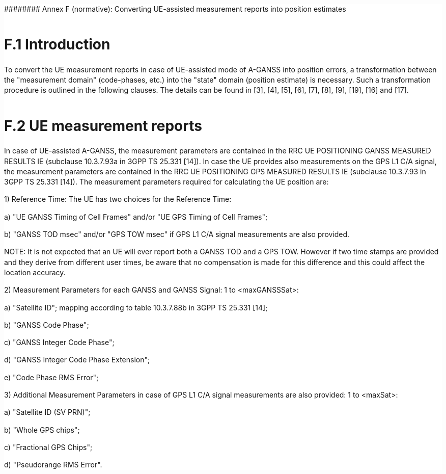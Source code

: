 ######## Annex F (normative): Converting UE-assisted measurement reports into position estimates

F.1 Introduction
================

To convert the UE measurement reports in case of UE-assisted mode of
A-GANSS into position errors, a transformation between the \"measurement
domain\" (code-phases, etc.) into the \"state\" domain (position
estimate) is necessary. Such a transformation procedure is outlined in
the following clauses. The details can be found in \[3\], \[4\], \[5\],
\[6\], \[7\], \[8\], \[9\], \[19\], \[16\] and \[17\].

F.2 UE measurement reports
==========================

In case of UE-assisted A-GANSS, the measurement parameters are contained
in the RRC UE POSITIONING GANSS MEASURED RESULTS IE (subclause
10.3.7.93a in 3GPP TS 25.331 \[14\]). In case the UE provides also
measurements on the GPS L1 C/A signal, the measurement parameters are
contained in the RRC UE POSITIONING GPS MEASURED RESULTS IE (subclause
10.3.7.93 in 3GPP TS 25.331 \[14\]). The measurement parameters required
for calculating the UE position are:

1\) Reference Time: The UE has two choices for the Reference Time:

a\) \"UE GANSS Timing of Cell Frames\" and/or \"UE GPS Timing of Cell
Frames\";

b\) \"GANSS TOD msec\" and/or \"GPS TOW msec\" if GPS L1 C/A signal
measurements are also provided.

NOTE: It is not expected that an UE will ever report both a GANSS TOD
and a GPS TOW. However if two time stamps are provided and they derive
from different user times, be aware that no compensation is made for
this difference and this could affect the location accuracy.

2\) Measurement Parameters for each GANSS and GANSS Signal: 1 to
\<maxGANSSSat\>:

a\) \"Satellite ID\"; mapping according to table 10.3.7.88b in 3GPP TS
25.331 \[14\];

b\) \"GANSS Code Phase\";

c\) \"GANSS Integer Code Phase\";

d\) \"GANSS Integer Code Phase Extension\";

e\) \"Code Phase RMS Error\";

3\) Additional Measurement Parameters in case of GPS L1 C/A signal
measurements are also provided: 1 to \<maxSat\>:

a\) \"Satellite ID (SV PRN)\";

b\) \"Whole GPS chips\";

c\) \"Fractional GPS Chips\";

d\) \"Pseudorange RMS Error\".
